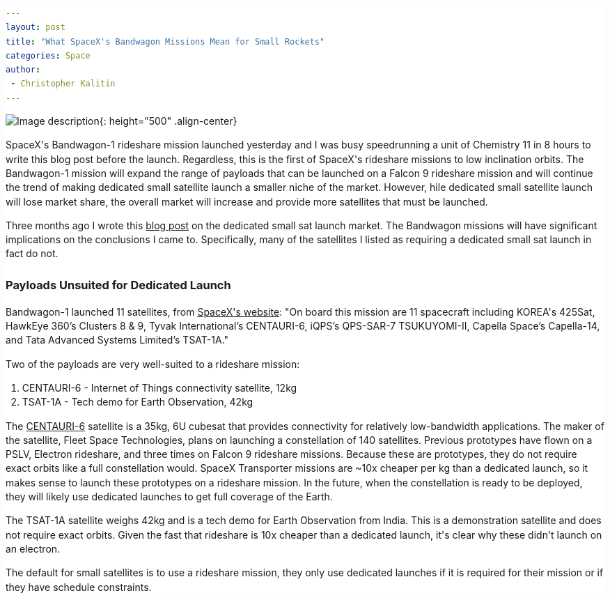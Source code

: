 ```yaml
---
layout: post
title: "What SpaceX's Bandwagon Missions Mean for Small Rockets"
categories: Space
author:
 - Christopher Kalitin
---
```

<head>
    <meta property="og:image" content="{{site.url}}/assets/images/covers/spacex-bandwagon-mission.jpg">
</head>

![Image description]({{site.url}}/assets/images/covers/spacex-bandwagon-mission.jpg){: height="500" .align-center}

SpaceX's Bandwagon-1 rideshare mission launched yesterday and I was busy speedrunning a unit of Chemistry 11 in 8 hours to write this blog post before the launch. Regardless, this is the first of SpaceX's rideshare missions to low inclination orbits. The Bandwagon-1 mission will expand the range of payloads that can be launched on a Falcon 9 rideshare mission and will continue the trend of making dedicated small satellite launch a smaller niche of the market. However, hile dedicated small satellite launch will lose market share, the overall market will increase and provide more satellites that must be launched.

Three months ago I wrote this <a href="https://ckalitin.github.io/technology/2024/02/10/smallsats-vs-rideshare.html">blog post</a> on the dedicated small sat launch market. The Bandwagon missions will have significant implications on the conclusions I came to. Specifically, many of the satellites I listed as requiring a dedicated small sat launch in fact do not.

### <b>Payloads Unsuited for Dedicated Launch</b>

Bandwagon-1 launched 11 satellites, from <a href="https://www.spacex.com/launches/mission/?missionId=bandwagon-1">SpaceX's website</a>: "On board this mission are 11 spacecraft including KOREA's 425Sat, HawkEye 360’s Clusters 8 & 9, Tyvak International’s CENTAURI-6, iQPS’s QPS-SAR-7 TSUKUYOMI-II, Capella Space’s Capella-14, and Tata Advanced Systems Limited’s TSAT-1A."

Two of the payloads are very well-suited to a rideshare mission:
1. CENTAURI-6   - Internet of Things connectivity satellite, 12kg
2. TSAT-1A      - Tech demo for Earth Observation, 42kg

The <a href="https://space.skyrocket.de/doc_sdat/centauri-6.htm">CENTAURI-6</a> satellite is a 35kg, 6U cubesat that provides connectivity for relatively low-bandwidth applications. The maker of the satellite, Fleet Space Technologies, plans on launching a constellation of 140 satellites. Previous prototypes have flown on a PSLV, Electron rideshare, and three times on Falcon 9 rideshare missions. Because these are prototypes, they do not require exact orbits like a full constellation would. SpaceX Transporter missions are ~10x cheaper per kg than a dedicated launch, so it makes sense to launch these prototypes on a rideshare mission. In the future, when the constellation is ready to be deployed, they will likely use dedicated launches to get full coverage of the Earth.

The TSAT-1A satellite weighs 42kg and is a tech demo for Earth Observation from India. This is a demonstration satellite and does not require exact orbits. Given the fast that rideshare is 10x cheaper than a dedicated launch, it's clear why these didn't launch on an electron.

The default for small satellites is to use a rideshare mission, they only use dedicated launches if it is required for their mission or if they have schedule constraints.
